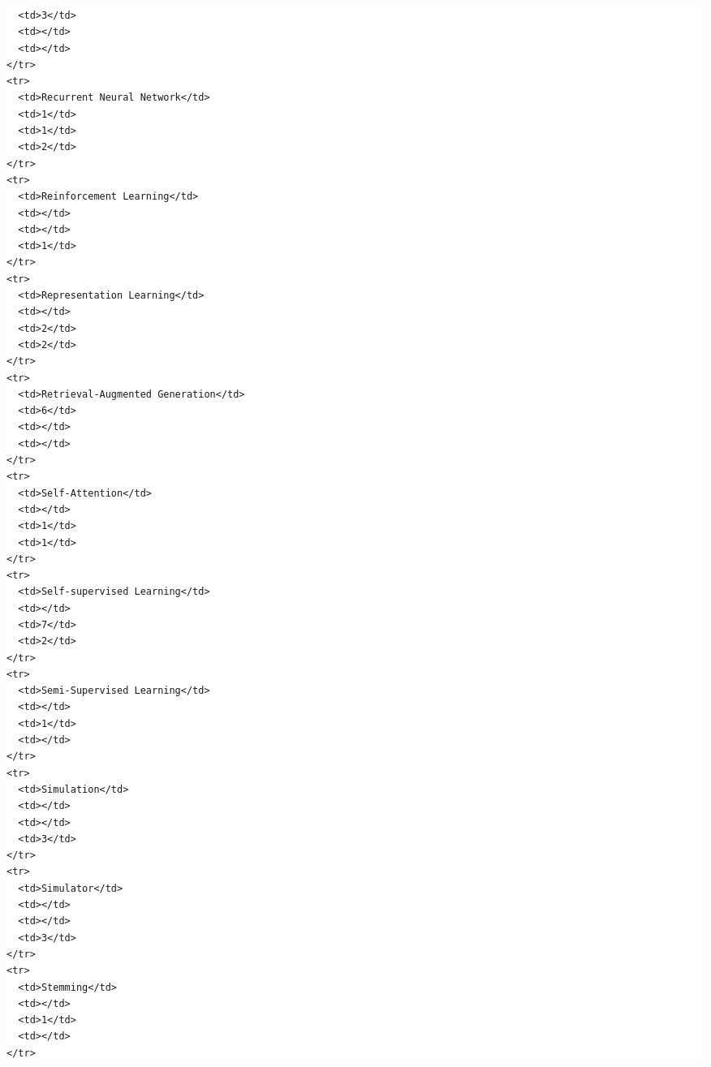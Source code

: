       <td>3</td>
      <td></td>
      <td></td>
    </tr>
    <tr>
      <td>Recurrent Neural Network</td>
      <td>1</td>
      <td>1</td>
      <td>2</td>
    </tr>
    <tr>
      <td>Reinforcement Learning</td>
      <td></td>
      <td></td>
      <td>1</td>
    </tr>
    <tr>
      <td>Representation Learning</td>
      <td></td>
      <td>2</td>
      <td>2</td>
    </tr>
    <tr>
      <td>Retrieval-Augmented Generation</td>
      <td>6</td>
      <td></td>
      <td></td>
    </tr>
    <tr>
      <td>Self-Attention</td>
      <td></td>
      <td>1</td>
      <td>1</td>
    </tr>
    <tr>
      <td>Self-supervised Learning</td>
      <td></td>
      <td>7</td>
      <td>2</td>
    </tr>
    <tr>
      <td>Semi-Supervised Learning</td>
      <td></td>
      <td>1</td>
      <td></td>
    </tr>
    <tr>
      <td>Simulation</td>
      <td></td>
      <td></td>
      <td>3</td>
    </tr>
    <tr>
      <td>Simulator</td>
      <td></td>
      <td></td>
      <td>3</td>
    </tr>
    <tr>
      <td>Stemming</td>
      <td></td>
      <td>1</td>
      <td></td>
    </tr>